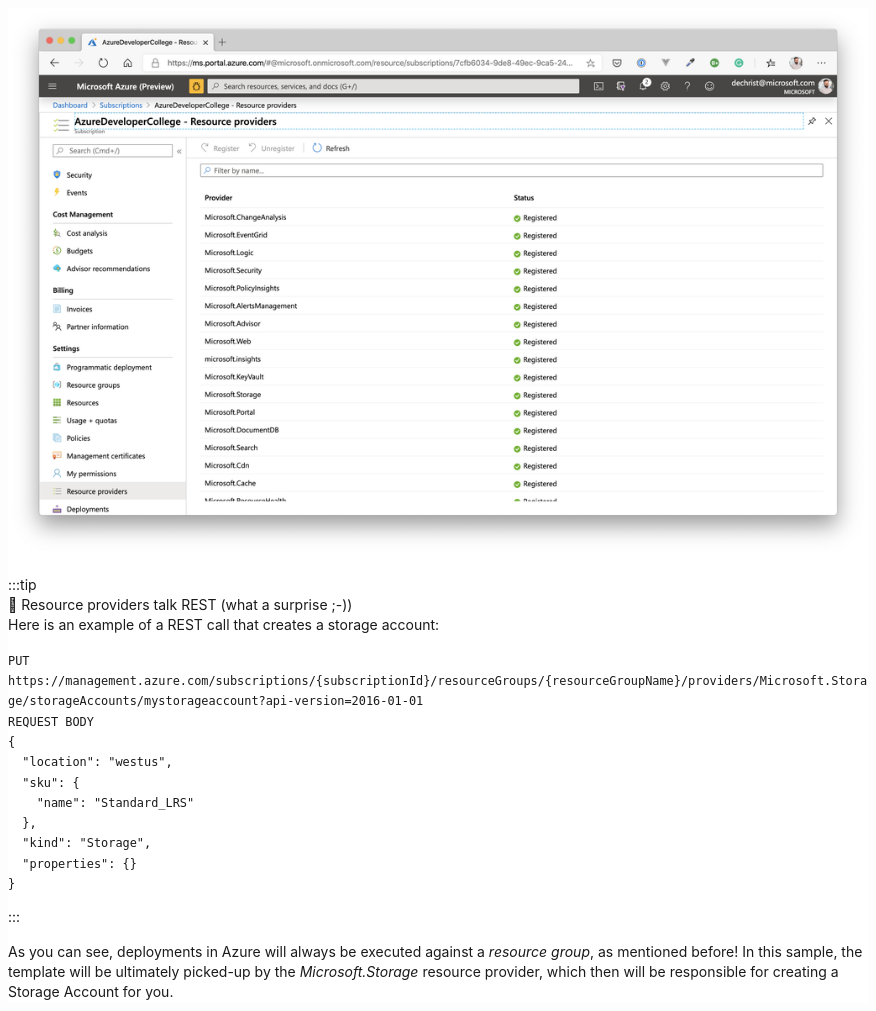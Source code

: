 ![providers](./images/portal_resource_providers.png "providers")  

:::tip  
📝 Resource providers talk REST (what a surprise ;-))  
Here is an example of a REST call that creates a storage account:  

```http
PUT
https://management.azure.com/subscriptions/{subscriptionId}/resourceGroups/{resourceGroupName}/providers/Microsoft.Storage/storageAccounts/mystorageaccount?api-version=2016-01-01
REQUEST BODY
{
  "location": "westus",
  "sku": {
    "name": "Standard_LRS"
  },
  "kind": "Storage",
  "properties": {}
}
```

:::

As you can see, deployments in Azure will always be executed against a _resource group_, as mentioned before! In this sample, the template will be ultimately picked-up by the _Microsoft.Storage_ resource provider, which then will be responsible for creating a Storage Account for you.
